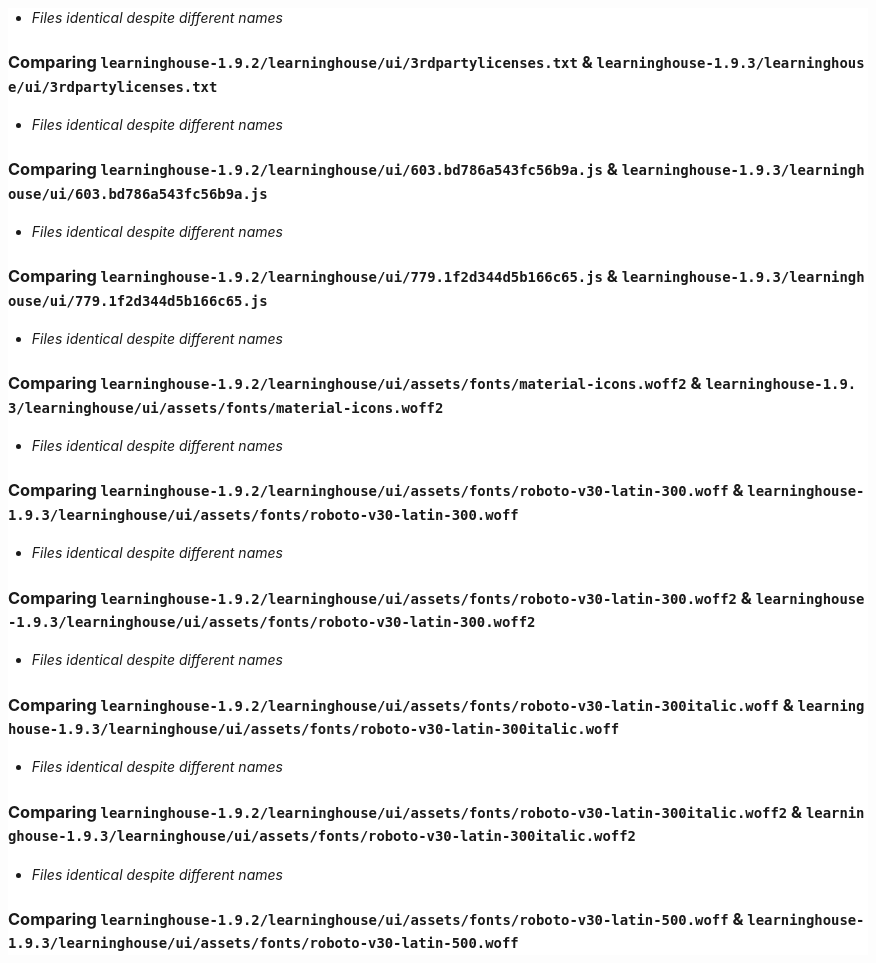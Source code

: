  * *Files identical despite different names*

### Comparing `learninghouse-1.9.2/learninghouse/ui/3rdpartylicenses.txt` & `learninghouse-1.9.3/learninghouse/ui/3rdpartylicenses.txt`

 * *Files identical despite different names*

### Comparing `learninghouse-1.9.2/learninghouse/ui/603.bd786a543fc56b9a.js` & `learninghouse-1.9.3/learninghouse/ui/603.bd786a543fc56b9a.js`

 * *Files identical despite different names*

### Comparing `learninghouse-1.9.2/learninghouse/ui/779.1f2d344d5b166c65.js` & `learninghouse-1.9.3/learninghouse/ui/779.1f2d344d5b166c65.js`

 * *Files identical despite different names*

### Comparing `learninghouse-1.9.2/learninghouse/ui/assets/fonts/material-icons.woff2` & `learninghouse-1.9.3/learninghouse/ui/assets/fonts/material-icons.woff2`

 * *Files identical despite different names*

### Comparing `learninghouse-1.9.2/learninghouse/ui/assets/fonts/roboto-v30-latin-300.woff` & `learninghouse-1.9.3/learninghouse/ui/assets/fonts/roboto-v30-latin-300.woff`

 * *Files identical despite different names*

### Comparing `learninghouse-1.9.2/learninghouse/ui/assets/fonts/roboto-v30-latin-300.woff2` & `learninghouse-1.9.3/learninghouse/ui/assets/fonts/roboto-v30-latin-300.woff2`

 * *Files identical despite different names*

### Comparing `learninghouse-1.9.2/learninghouse/ui/assets/fonts/roboto-v30-latin-300italic.woff` & `learninghouse-1.9.3/learninghouse/ui/assets/fonts/roboto-v30-latin-300italic.woff`

 * *Files identical despite different names*

### Comparing `learninghouse-1.9.2/learninghouse/ui/assets/fonts/roboto-v30-latin-300italic.woff2` & `learninghouse-1.9.3/learninghouse/ui/assets/fonts/roboto-v30-latin-300italic.woff2`

 * *Files identical despite different names*

### Comparing `learninghouse-1.9.2/learninghouse/ui/assets/fonts/roboto-v30-latin-500.woff` & `learninghouse-1.9.3/learninghouse/ui/assets/fonts/roboto-v30-latin-500.woff`
